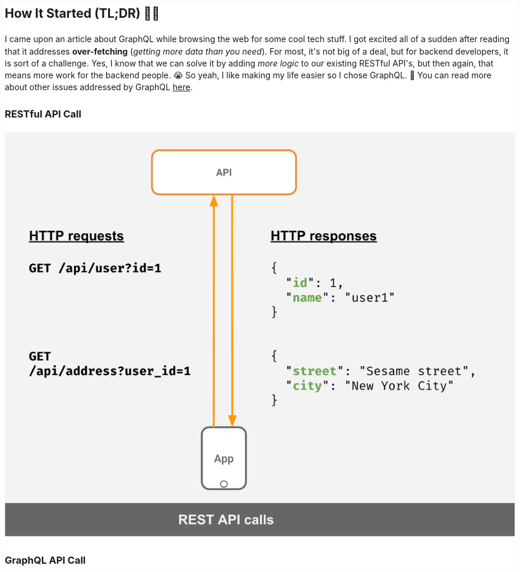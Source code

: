 
## **How It Started (TL;DR)** 🥱😴

I came upon an article about GraphQL while browsing the web for some cool tech stuff. I got excited all of a sudden after reading that it addresses **over-fetching** (_getting more data than you need_). For most, it's not big of a deal, but for backend developers, it is sort of a challenge. Yes, I know that we can solve it by adding _more logic_ to our existing RESTful API's, but then again, that means more work for the backend people. 😭 So yeah, I like making my life easier so I chose GraphQL. 🤣 You can read more about other issues addressed by GraphQL [here](<[https://link](https://hasura.io/learn/graphql/intro-graphql/graphql-vs-rest/)>).

### RESTful API Call

![RESTful API Call](images/hasura_restvsgraph_1.png)

### GraphQL API Call
